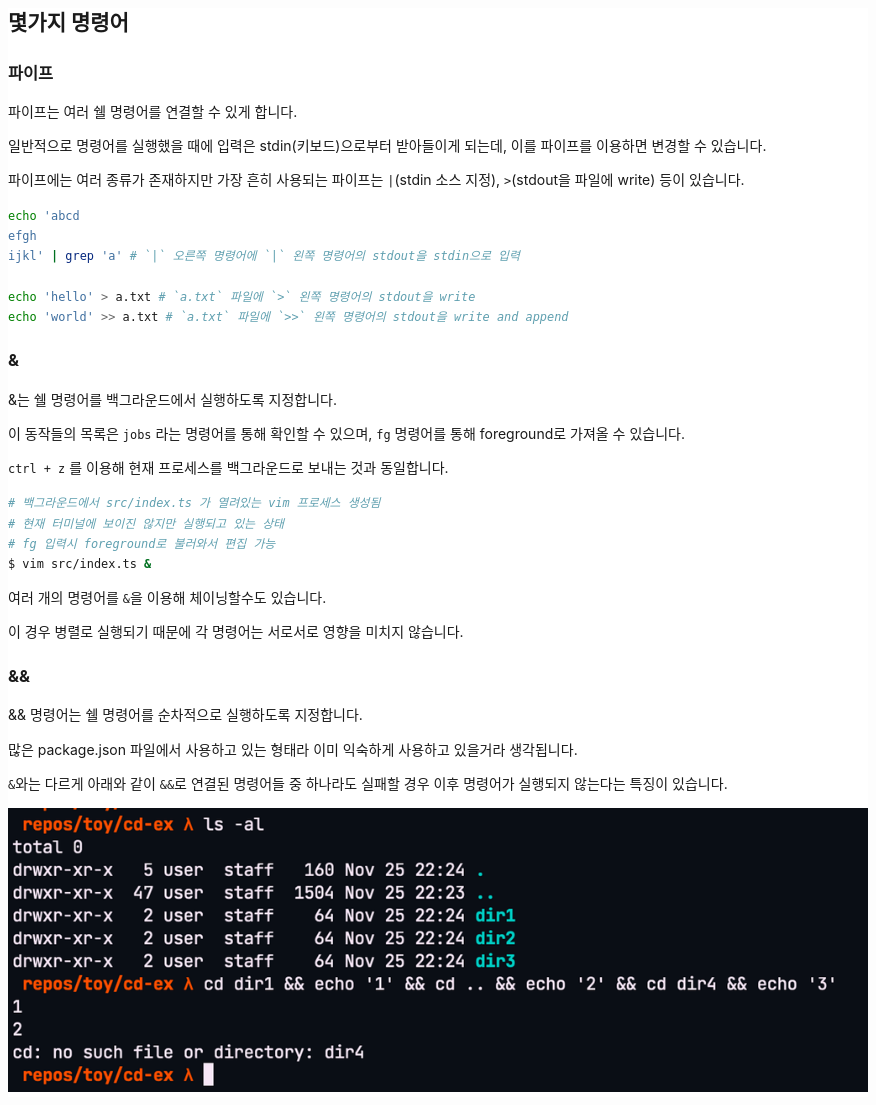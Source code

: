 
## 몇가지 명령어

### 파이프

파이프는 여러 쉘 명령어를 연결할 수 있게 합니다.

일반적으로 명령어를 실행했을 때에 입력은 stdin(키보드)으로부터 받아들이게 되는데, 이를 파이프를 이용하면 변경할 수 있습니다.

파이프에는 여러 종류가 존재하지만 가장 흔히 사용되는 파이프는 `|`(stdin 소스 지정), `>`(stdout을 파일에 write) 등이 있습니다.

```bash
echo 'abcd
efgh
ijkl' | grep 'a' # `|` 오른쪽 명령어에 `|` 왼쪽 명령어의 stdout을 stdin으로 입력

echo 'hello' > a.txt # `a.txt` 파일에 `>` 왼쪽 명령어의 stdout을 write
echo 'world' >> a.txt # `a.txt` 파일에 `>>` 왼쪽 명령어의 stdout을 write and append
```

### &

&는 쉘 명령어를 백그라운드에서 실행하도록 지정합니다.

이 동작들의 목록은 `jobs` 라는 명령어를 통해 확인할 수 있으며, `fg` 명령어를 통해 foreground로 가져올 수 있습니다.

`ctrl + z` 를 이용해 현재 프로세스를 백그라운드로 보내는 것과 동일합니다.

```bash
# 백그라운드에서 src/index.ts 가 열려있는 vim 프로세스 생성됨
# 현재 터미널에 보이진 않지만 실행되고 있는 상태
# fg 입력시 foreground로 불러와서 편집 가능
$ vim src/index.ts &
```

여러 개의 명령어를 `&`을 이용해 체이닝할수도 있습니다.

이 경우 병렬로 실행되기 때문에 각 명령어는 서로서로 영향을 미치지 않습니다.

### &&

&& 명령어는 쉘 명령어를 순차적으로 실행하도록 지정합니다.

많은 package.json 파일에서 사용하고 있는 형태라 이미 익숙하게 사용하고 있을거라 생각됩니다.

`&`와는 다르게 아래와 같이 `&&`로 연결된 명령어들 중 하나라도 실패할 경우 이후 명령어가 실행되지 않는다는 특징이 있습니다.

![Untitled](./tp3.png)
